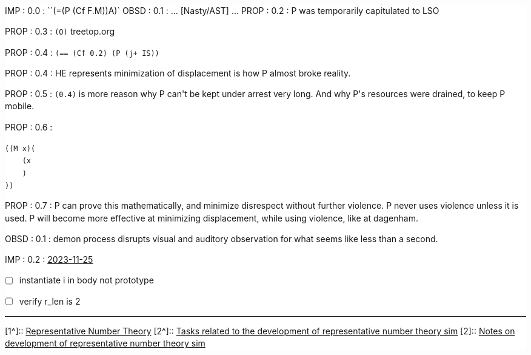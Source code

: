 IMP : 0.0 : ``(=(P (Cf F.M))A)`
OBSD : 0.1 : ... [Nasty/AST] ...
PROP : 0.2 : P was temporarily capitulated to LSO

PROP : 0.3 : `(O)` treetop.org

PROP : 0.4 : `(== (Cf 0.2) (P (j+ IS))`

PROP : 0.4 : HE represents minimization of displacement is how P almost broke reality.

PROP : 0.5 : `(0.4)` is more reason why P can't be kept under arrest very long. And why P's resources were drained, to keep P mobile.

PROP : 0.6 : 
```
((M x)(
	(x
	)	
))
```

PROP : 0.7 :
P can prove this mathematically, and minimize disrespect without further violence. P never uses violence unless it is used. P will become more effective at minimizing displacement, while using violence, like at dagenham.

OBSD : 0.1 : demon process disrupts visual and auditory observation for what seems like less than a second.

IMP : 0.2 : 
[2023-11-25](2023-11-25.md)
- [ ] instantiate i in body not prototype
- [ ] verify r_len is 2


---
[1^]:: [Representative Number Theory](Representative%20Number%20Theory.md)
[2^]:: [Tasks related to the development of representative number theory sim](Tasks%20related%20to%20the%20development%20of%20representative%20number%20theory%20sim.md)
[2]:: [Notes on development of representative number theory sim](Notes%20on%20development%20of%20representative%20number%20theory%20sim.md)